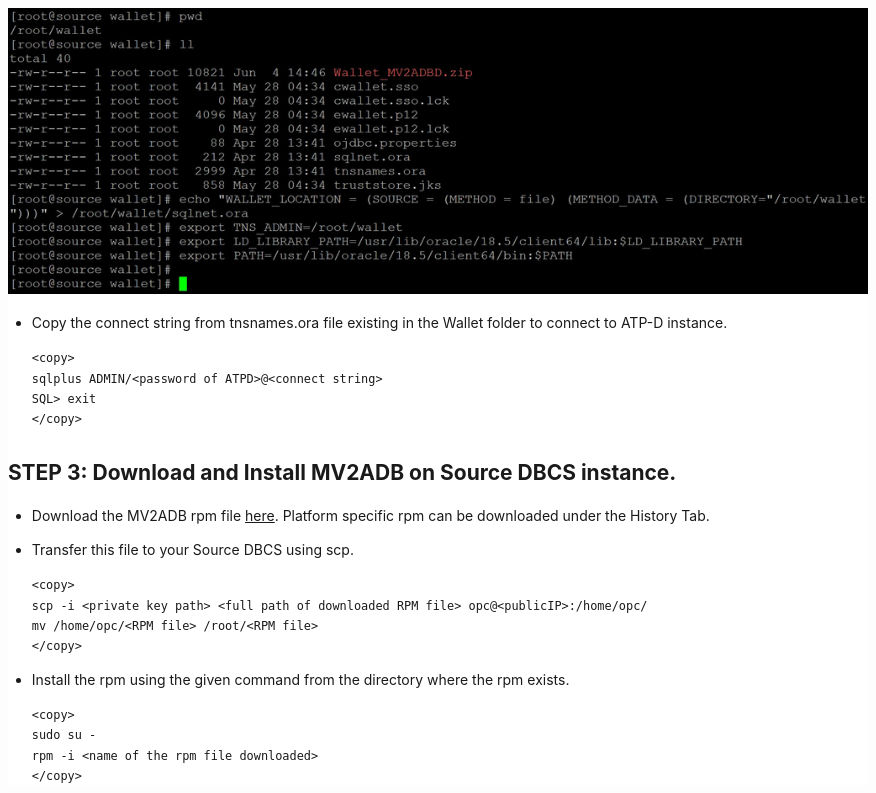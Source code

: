    ![](./images/Img4.jpg " ")

- Copy the connect string from tnsnames.ora file existing in the Wallet folder to connect to ATP-D instance.

    ```
    <copy>
    sqlplus ADMIN/<password of ATPD>@<connect string>
    SQL> exit
    </copy>
    ```

## STEP 3: Download and Install MV2ADB on Source DBCS instance.

- Download the MV2ADB rpm file [here](https://support.oracle.com/epmos/faces/DocContentDisplay?_afrLoop=291097898074822&id=2463574.1&_afrWindowMode=0&_adf.ctrl-state=v0102jx12_4). Platform specific rpm can be downloaded under the History Tab. 

- Transfer this file to your Source DBCS using scp.

    ```
    <copy>
    scp -i <private key path> <full path of downloaded RPM file> opc@<publicIP>:/home/opc/
    mv /home/opc/<RPM file> /root/<RPM file>
    </copy>
    ```
    
- Install the rpm using the given command from the directory where the rpm exists.

    ```
    <copy>
    sudo su -
    rpm -i <name of the rpm file downloaded>
    </copy>
    ```